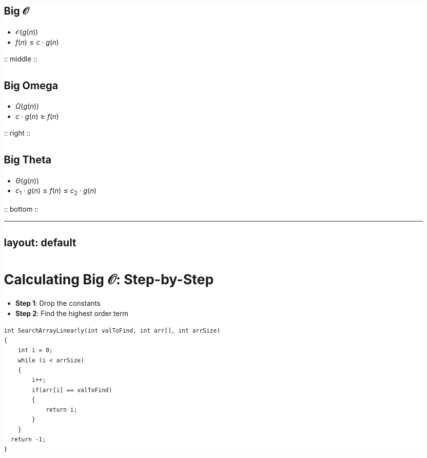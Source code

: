 ## Big $\mathcal{O}$
- $\mathcal{O}(g(n))$
- $f(n)\leq c \cdot g(n)$

</v-clicks>

:: middle ::

<v-clicks>

## Big Omega
- $\Omega(g(n))$
- $c \cdot g(n) \geq f(n)$

</v-clicks>

:: right ::

<v-clicks>

## Big Theta
- $\Theta(g(n))$
- $c_1 \cdot g(n)\leq f(n)\leq c_2 \cdot g(n)$

</v-clicks>

:: bottom ::

<v-click>

<BoundsChart id="asymptotic"/>

</v-click>



---
layout: default
---

# Calculating Big $\mathcal{O}$: Step-by-Step

<v-clicks>

- **Step 1**: Drop the constants
- **Step 2**: Find the highest order term

</v-clicks>

<div class="grid grid-cols-2 gap-4">

```cpp{hide|all|3,9|4,6,7|}
int SearchArrayLinearly(int valToFind, int arr[], int arrSize)
{
	int i = 0;
	while (i < arrSize)
	{
		i++;
		if(arr[i] == valToFind)
		{
			return i;
		}
	} 
  return -1;
}
```
